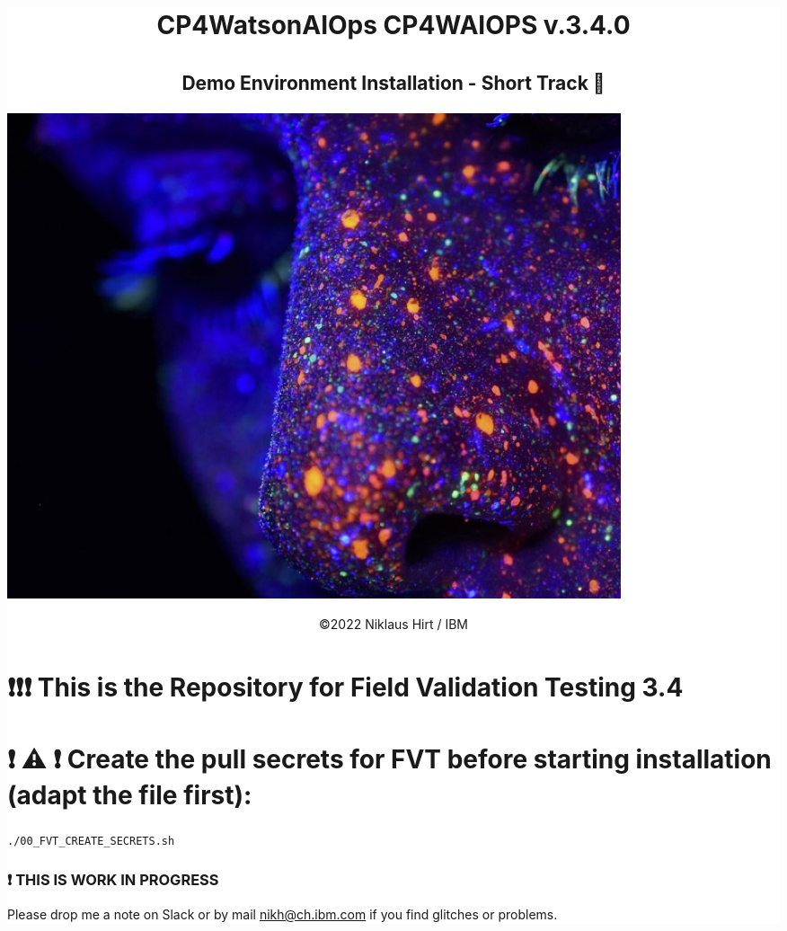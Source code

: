 <center> <h1>CP4WatsonAIOps CP4WAIOPS v.3.4.0</h1> </center>
<center> <h2>Demo Environment Installation - Short Track 🚀</h2> </center>

![K8s CNI](./doc/pics/front.png)


<center> ©2022 Niklaus Hirt / IBM </center>


<div style="page-break-after: always;"></div>

# ❗❗❗ This is the Repository for Field Validation Testing 3.4


# ❗ ⚠️ ❗ Create the pull secrets for FVT before starting installation (adapt the file first):

```bash
./00_FVT_CREATE_SECRETS.sh
```


### ❗ THIS IS WORK IN PROGRESS
Please drop me a note on Slack or by mail nikh@ch.ibm.com if you find glitches or problems.
